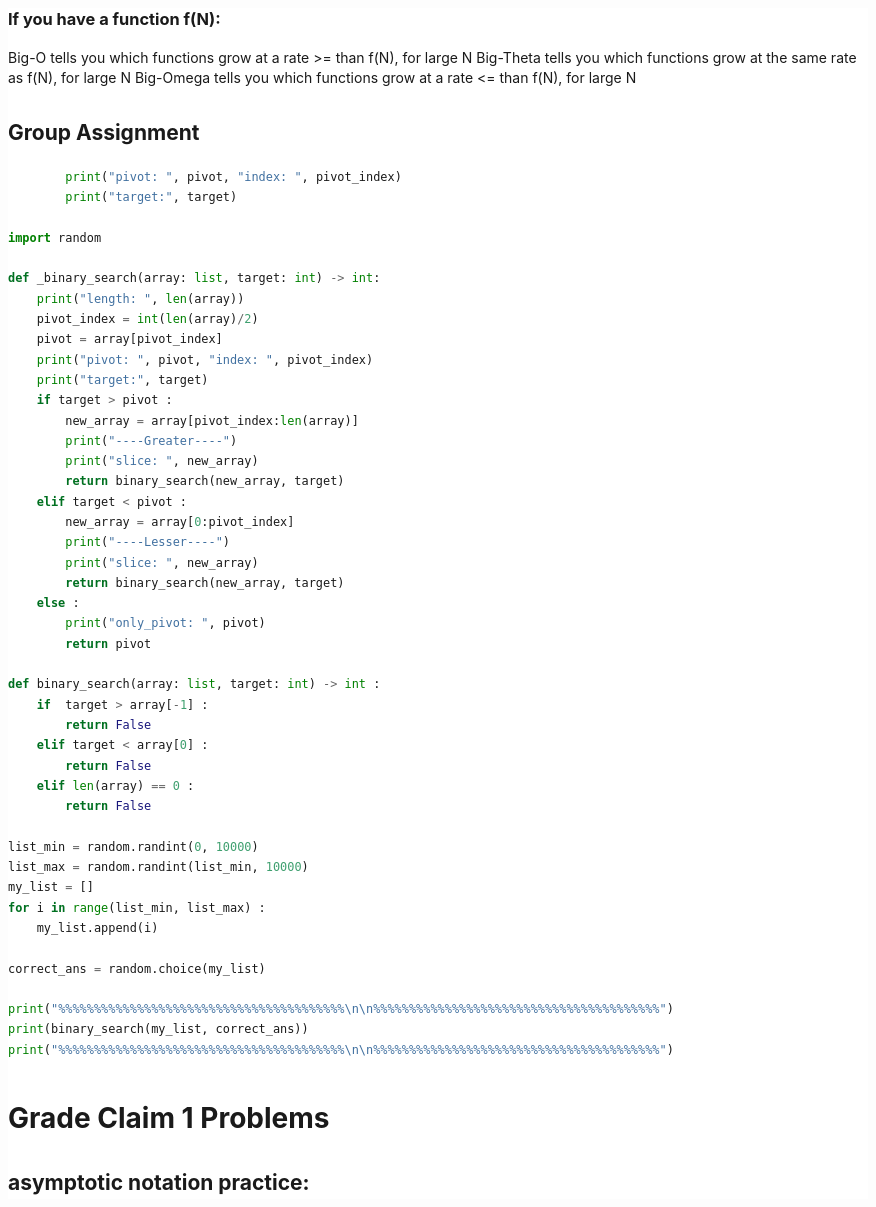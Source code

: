 ### If you have a function f(N):
Big-O tells you which functions grow at a rate >= than f(N), for large N
Big-Theta tells you which functions grow at the same rate as f(N), for large N
Big-Omega tells you which functions grow at a rate <= than f(N), for large N


## Group Assignment
``` python
        print("pivot: ", pivot, "index: ", pivot_index)
        print("target:", target)

import random

def _binary_search(array: list, target: int) -> int:
    print("length: ", len(array))
    pivot_index = int(len(array)/2)
    pivot = array[pivot_index]
    print("pivot: ", pivot, "index: ", pivot_index)
    print("target:", target)
    if target > pivot :
        new_array = array[pivot_index:len(array)]
        print("----Greater----")
        print("slice: ", new_array)
        return binary_search(new_array, target)
    elif target < pivot :
        new_array = array[0:pivot_index]
        print("----Lesser----")
        print("slice: ", new_array)
        return binary_search(new_array, target)
    else :
        print("only_pivot: ", pivot)
        return pivot

def binary_search(array: list, target: int) -> int :
    if  target > array[-1] :
        return False
    elif target < array[0] :
        return False
    elif len(array) == 0 :
        return False

list_min = random.randint(0, 10000)
list_max = random.randint(list_min, 10000)
my_list = []
for i in range(list_min, list_max) :
    my_list.append(i)

correct_ans = random.choice(my_list)

print("%%%%%%%%%%%%%%%%%%%%%%%%%%%%%%%%%%%%%%%%\n\n%%%%%%%%%%%%%%%%%%%%%%%%%%%%%%%%%%%%%%%%")
print(binary_search(my_list, correct_ans))
print("%%%%%%%%%%%%%%%%%%%%%%%%%%%%%%%%%%%%%%%%\n\n%%%%%%%%%%%%%%%%%%%%%%%%%%%%%%%%%%%%%%%%")

```
# Grade Claim 1 Problems
## asymptotic  notation  practice:
